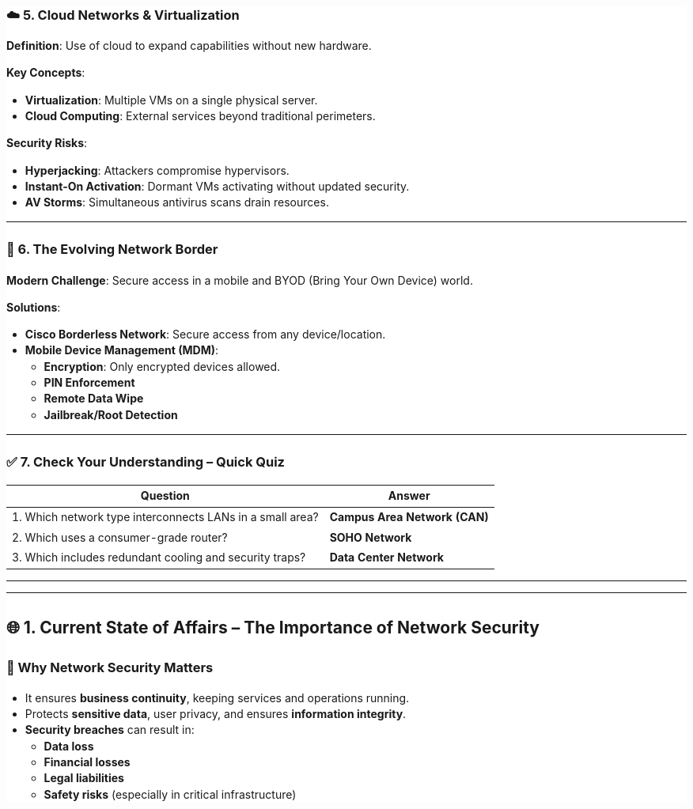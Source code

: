 ### ☁️ 5. Cloud Networks & Virtualization
**Definition**: Use of cloud to expand capabilities without new hardware.

**Key Concepts**:
- **Virtualization**: Multiple VMs on a single physical server.
- **Cloud Computing**: External services beyond traditional perimeters.

**Security Risks**:
- **Hyperjacking**: Attackers compromise hypervisors.
- **Instant-On Activation**: Dormant VMs activating without updated security.
- **AV Storms**: Simultaneous antivirus scans drain resources.

---

### 🚶 6. The Evolving Network Border
**Modern Challenge**: Secure access in a mobile and BYOD (Bring Your Own Device) world.

**Solutions**:
- **Cisco Borderless Network**: Secure access from any device/location.
- **Mobile Device Management (MDM)**:
  - **Encryption**: Only encrypted devices allowed.
  - **PIN Enforcement**
  - **Remote Data Wipe**
  - **Jailbreak/Root Detection**

---

### ✅ 7. Check Your Understanding – Quick Quiz

| Question | Answer |
|---------|--------|
| 1. Which network type interconnects LANs in a small area? | **Campus Area Network (CAN)** |
| 2. Which uses a consumer-grade router? | **SOHO Network** |
| 3. Which includes redundant cooling and security traps? | **Data Center Network** |

---
 
---

## 🌐 1. Current State of Affairs – **The Importance of Network Security**

### 🔐 Why Network Security Matters
- It ensures **business continuity**, keeping services and operations running.
- Protects **sensitive data**, user privacy, and ensures **information integrity**.
- **Security breaches** can result in:
  - **Data loss**
  - **Financial losses**
  - **Legal liabilities**
  - **Safety risks** (especially in critical infrastructure)
